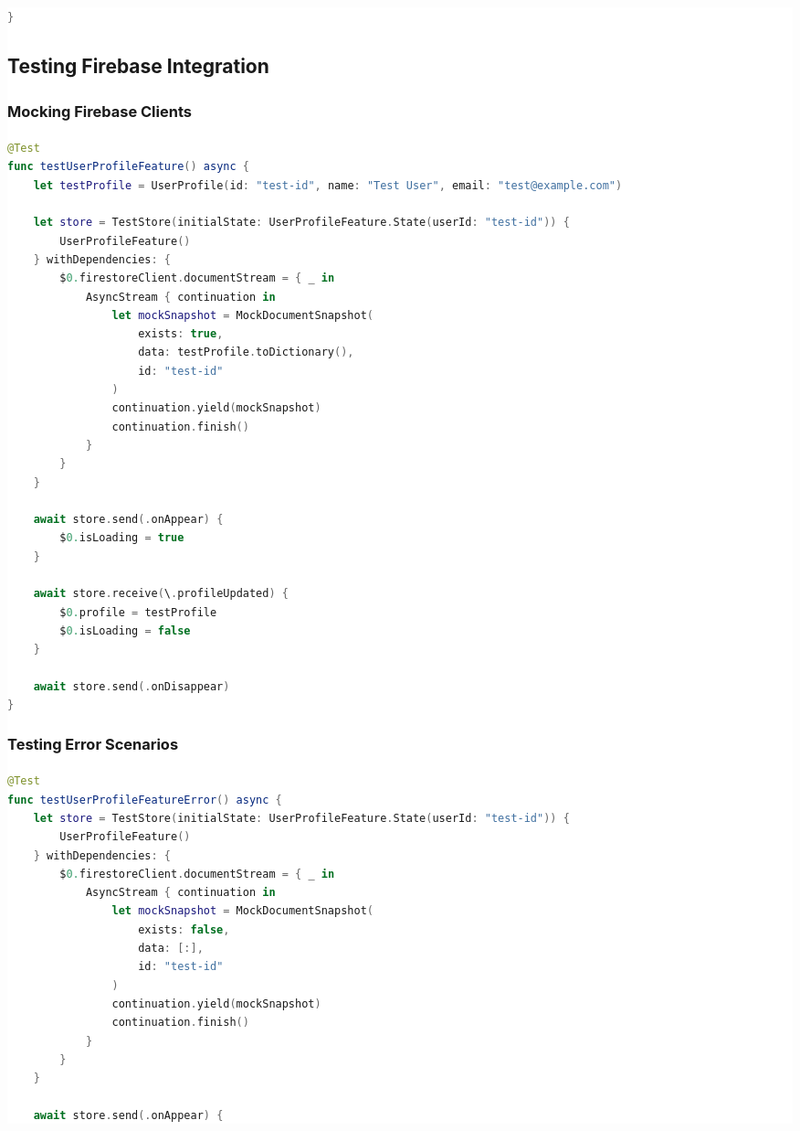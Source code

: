 ```swift
}
```

## Testing Firebase Integration

### Mocking Firebase Clients

```swift
@Test
func testUserProfileFeature() async {
    let testProfile = UserProfile(id: "test-id", name: "Test User", email: "test@example.com")

    let store = TestStore(initialState: UserProfileFeature.State(userId: "test-id")) {
        UserProfileFeature()
    } withDependencies: {
        $0.firestoreClient.documentStream = { _ in
            AsyncStream { continuation in
                let mockSnapshot = MockDocumentSnapshot(
                    exists: true,
                    data: testProfile.toDictionary(),
                    id: "test-id"
                )
                continuation.yield(mockSnapshot)
                continuation.finish()
            }
        }
    }

    await store.send(.onAppear) {
        $0.isLoading = true
    }

    await store.receive(\.profileUpdated) {
        $0.profile = testProfile
        $0.isLoading = false
    }

    await store.send(.onDisappear)
}
```

### Testing Error Scenarios

```swift
@Test
func testUserProfileFeatureError() async {
    let store = TestStore(initialState: UserProfileFeature.State(userId: "test-id")) {
        UserProfileFeature()
    } withDependencies: {
        $0.firestoreClient.documentStream = { _ in
            AsyncStream { continuation in
                let mockSnapshot = MockDocumentSnapshot(
                    exists: false,
                    data: [:],
                    id: "test-id"
                )
                continuation.yield(mockSnapshot)
                continuation.finish()
            }
        }
    }

    await store.send(.onAppear) {
```